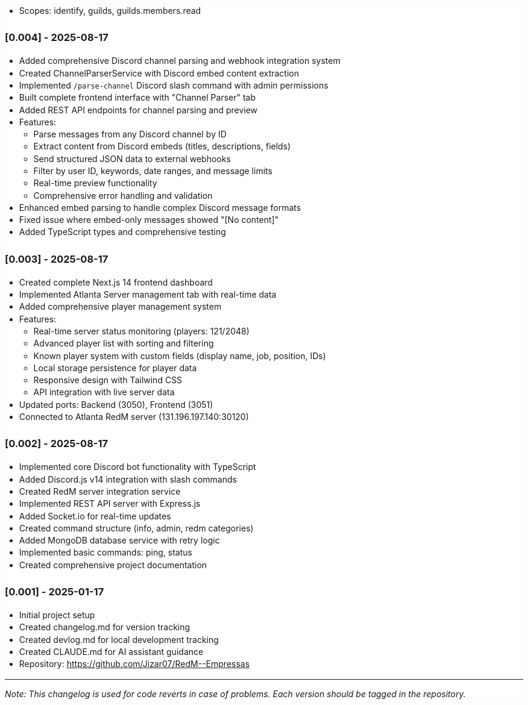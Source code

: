   - Scopes: identify, guilds, guilds.members.read

### [0.004] - 2025-08-17
- Added comprehensive Discord channel parsing and webhook integration system
- Created ChannelParserService with Discord embed content extraction
- Implemented `/parse-channel` Discord slash command with admin permissions
- Built complete frontend interface with "Channel Parser" tab
- Added REST API endpoints for channel parsing and preview
- Features:
  - Parse messages from any Discord channel by ID
  - Extract content from Discord embeds (titles, descriptions, fields)
  - Send structured JSON data to external webhooks
  - Filter by user ID, keywords, date ranges, and message limits
  - Real-time preview functionality
  - Comprehensive error handling and validation
- Enhanced embed parsing to handle complex Discord message formats
- Fixed issue where embed-only messages showed "[No content]"
- Added TypeScript types and comprehensive testing

### [0.003] - 2025-08-17
- Created complete Next.js 14 frontend dashboard
- Implemented Atlanta Server management tab with real-time data
- Added comprehensive player management system
- Features:
  - Real-time server status monitoring (players: 121/2048)
  - Advanced player list with sorting and filtering
  - Known player system with custom fields (display name, job, position, IDs)
  - Local storage persistence for player data
  - Responsive design with Tailwind CSS
  - API integration with live server data
- Updated ports: Backend (3050), Frontend (3051)
- Connected to Atlanta RedM server (131.196.197.140:30120)

### [0.002] - 2025-08-17
- Implemented core Discord bot functionality with TypeScript
- Added Discord.js v14 integration with slash commands
- Created RedM server integration service
- Implemented REST API server with Express.js
- Added Socket.io for real-time updates
- Created command structure (info, admin, redm categories)
- Added MongoDB database service with retry logic
- Implemented basic commands: ping, status
- Created comprehensive project documentation

### [0.001] - 2025-01-17
- Initial project setup
- Created changelog.md for version tracking
- Created devlog.md for local development tracking
- Created CLAUDE.md for AI assistant guidance
- Repository: https://github.com/Jizar07/RedM--Empressas

---
*Note: This changelog is used for code reverts in case of problems. Each version should be tagged in the repository.*